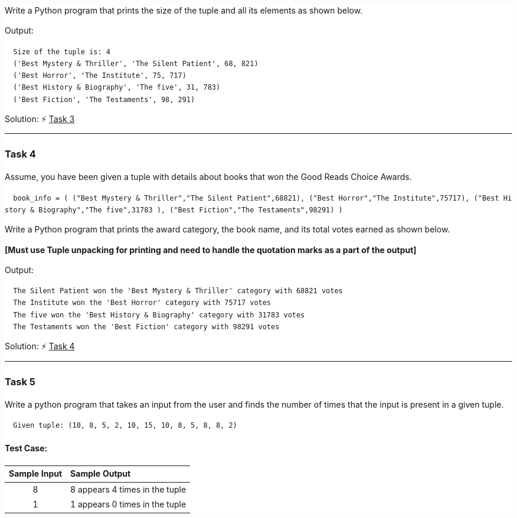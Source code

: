 Write a Python program that prints the size of the tuple and all its elements as shown below.

Output:

```
  Size of the tuple is: 4
  ('Best Mystery & Thriller', 'The Silent Patient', 68, 821)
  ('Best Horror', 'The Institute', 75, 717)
  ('Best History & Biography', 'The five', 31, 783)
  ('Best Fiction', 'The Testaments', 98, 291)
```

Solution: ⚡ [Task 3](https://github.com/sabbirosa/BRACU/tree/main/CSE110/Lab_Assignment_05/Task_03/Task3.py)

---

### Task 4

Assume, you have been given a tuple with details about books that won the Good Reads Choice Awards.

```
  book_info = ( ("Best Mystery & Thriller","The Silent Patient",68821), ("Best Horror","The Institute",75717), ("Best History & Biography","The five",31783 ), ("Best Fiction","The Testaments",98291) )
```

Write a Python program that prints the award category, the book name, and its total votes earned as shown below.

**[Must use Tuple unpacking for printing and need to handle the quotation marks as a part of the output]**

Output:

```
  The Silent Patient won the 'Best Mystery & Thriller' category with 68821 votes
  The Institute won the 'Best Horror' category with 75717 votes
  The five won the 'Best History & Biography' category with 31783 votes
  The Testaments won the 'Best Fiction' category with 98291 votes
```

Solution: ⚡ [Task 4](https://github.com/sabbirosa/BRACU/tree/main/CSE110/Lab_Assignment_05/Task_04/Task4.py)

---

### Task 5

Write a python program that takes an input from the user and finds the number of times that the input is present in a given tuple.

```
  Given tuple: (10, 8, 5, 2, 10, 15, 10, 8, 5, 8, 8, 2)
```

#### Test Case:

| Sample Input | Sample Output                  |
| :----------: | :----------------------------- |
|      8       | 8 appears 4 times in the tuple |
|      1       | 1 appears 0 times in the tuple |
